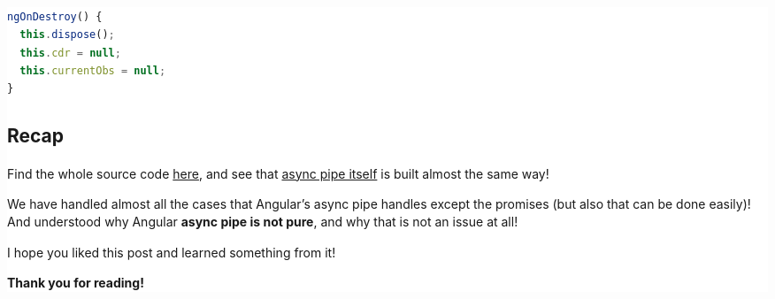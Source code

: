 ```typescript
ngOnDestroy() {
  this.dispose();
  this.cdr = null;
  this.currentObs = null;
}
```

## Recap
Find the whole source code [here](https://stackblitz.com/edit/angular-ivy-prasrm?file=src%2Fapp%2Fapp.component.ts), and see that [async pipe itself](https://github.com/angular/angular/blob/main/packages/common/src/pipes/async_pipe.ts) is built almost the same way!

We have handled almost all the cases that Angular’s async pipe handles except the promises (but also that can be done easily)! And understood why Angular **async pipe is not pure**, and why that is not an issue at all!

I hope you liked this post and learned something from it!

**Thank you for reading!**